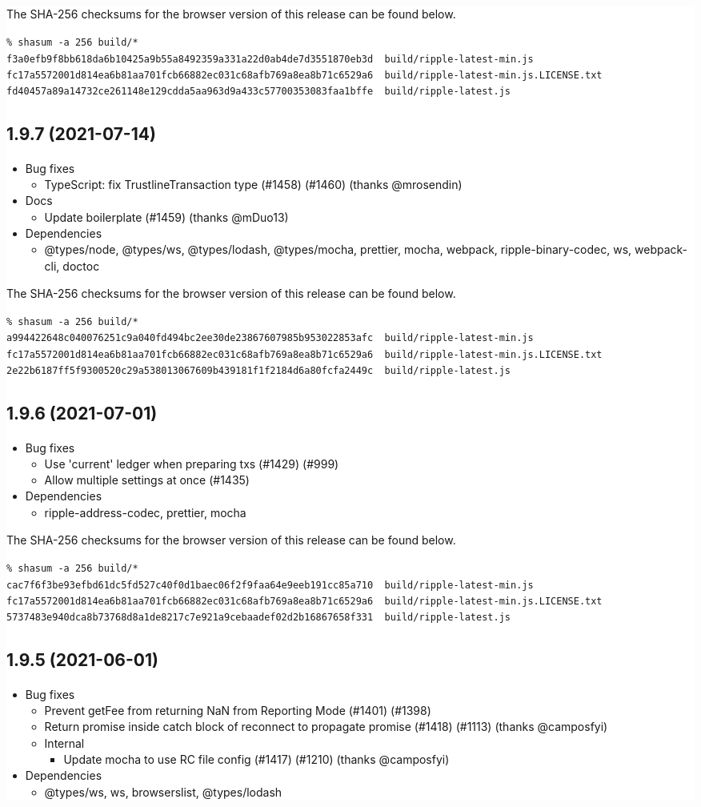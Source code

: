 The SHA-256 checksums for the browser version of this release can be found below.
```
% shasum -a 256 build/*
f3a0efb9f8bb618da6b10425a9b55a8492359a331a22d0ab4de7d3551870eb3d  build/ripple-latest-min.js
fc17a5572001d814ea6b81aa701fcb66882ec031c68afb769a8ea8b71c6529a6  build/ripple-latest-min.js.LICENSE.txt
fd40457a89a14732ce261148e129cdda5aa963d9a433c57700353083faa1bffe  build/ripple-latest.js
```

## 1.9.7 (2021-07-14)

* Bug fixes
  * TypeScript: fix TrustlineTransaction type (#1458) (#1460) (thanks @mrosendin)
* Docs
  * Update boilerplate (#1459) (thanks @mDuo13)
* Dependencies
  * @types/node, @types/ws, @types/lodash, @types/mocha, prettier, mocha, webpack, ripple-binary-codec, ws, webpack-cli, doctoc

The SHA-256 checksums for the browser version of this release can be found below.
```
% shasum -a 256 build/*
a994422648c040076251c9a040fd494bc2ee30de23867607985b953022853afc  build/ripple-latest-min.js
fc17a5572001d814ea6b81aa701fcb66882ec031c68afb769a8ea8b71c6529a6  build/ripple-latest-min.js.LICENSE.txt
2e22b6187ff5f9300520c29a538013067609b439181f1f2184d6a80fcfa2449c  build/ripple-latest.js
```

## 1.9.6 (2021-07-01)

* Bug fixes
  * Use 'current' ledger when preparing txs (#1429) (#999)
  * Allow multiple settings at once (#1435)
* Dependencies
  * ripple-address-codec, prettier, mocha

The SHA-256 checksums for the browser version of this release can be found below.
```
% shasum -a 256 build/*
cac7f6f3be93efbd61dc5fd527c40f0d1baec06f2f9faa64e9eeb191cc85a710  build/ripple-latest-min.js
fc17a5572001d814ea6b81aa701fcb66882ec031c68afb769a8ea8b71c6529a6  build/ripple-latest-min.js.LICENSE.txt
5737483e940dca8b73768d8a1de8217c7e921a9cebaadef02d2b16867658f331  build/ripple-latest.js
```

## 1.9.5 (2021-06-01)

* Bug fixes
  * Prevent getFee from returning NaN from Reporting Mode (#1401) (#1398)
  * Return promise inside catch block of reconnect to propagate promise (#1418) (#1113) (thanks @camposfyi)
  * Internal
    * Update mocha to use RC file config (#1417) (#1210) (thanks @camposfyi)
* Dependencies
  * @types/ws, ws, browserslist, @types/lodash
